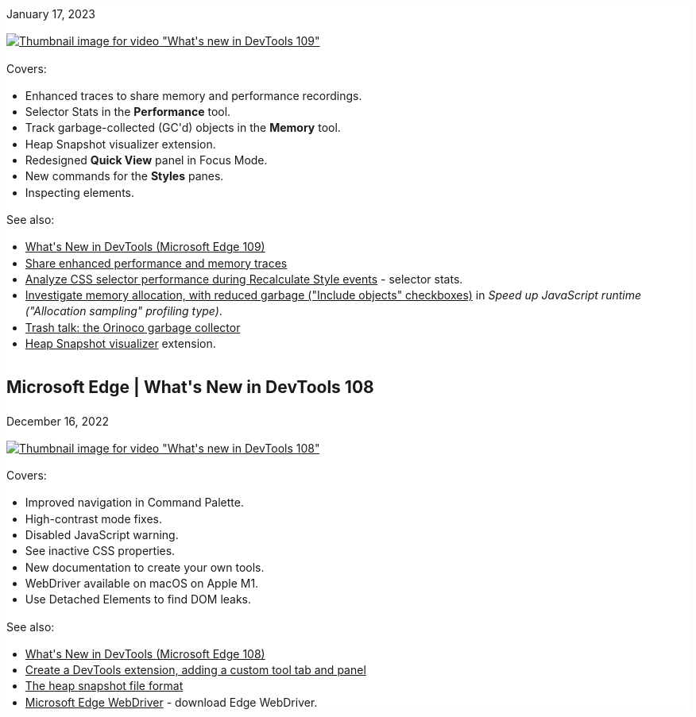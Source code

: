 January 17, 2023

[![Thumbnail image for video "What's new in DevTools 109"](./index-images/devtools-whatsnew-109.png)](https://www.youtube.com/watch?v=b-q-PLmO-ns)

Covers:
* Enhanced traces to share memory and performance recordings.
* Selector Stats in the **Performance** tool.
* Track garbage-collected (GC'd) objects in the **Memory** tool.
* Heap Snapshot visualizer extension.
* Redesigned **Quick View** panel in Focus Mode.
* New commands for the **Styles** panes.
* Inspecting elements.

See also:
* [What's New in DevTools (Microsoft Edge 109)](../devtools-guide-chromium/whats-new/2023/01/devtools-109.md)
* [Share enhanced performance and memory traces](../devtools-guide-chromium/experimental-features/share-traces.md)
* [Analyze CSS selector performance during Recalculate Style events](../devtools-guide-chromium/evaluate-performance/selector-stats.md) - selector stats.
* [Investigate memory allocation, with reduced garbage ("Include objects" checkboxes)](../devtools-guide-chromium/rendering-tools/js-runtime.md#investigate-memory-allocation-with-reduced-garbage-include-objects-checkboxes) in _Speed up JavaScript runtime ("Allocation sampling" profiling type)_.
* [Trash talk: the Orinoco garbage collector](https://v8.dev/blog/trash-talk)
* [Heap Snapshot visualizer](https://microsoftedge.microsoft.com/addons/detail/heap-snapshot-visualizer/fceldlhognbemkgfacnffkdanocidgce) extension.



## Microsoft Edge | What's New in DevTools 108

December 16, 2022

[![Thumbnail image for video "What's new in DevTools 108"](./index-images/devtools-whatsnew-108.png)](https://www.youtube.com/watch?v=KmGXnsSCtI4)

Covers:
* Improved navigation in Command Palette.
* High-contrast mode fixes.
* Disabled JavaScript warning.
* See inactive CSS properties.
* New documentation to create your own tools.
* WebDriver available on macOS on Apple M1.
* Use Detached Elements to find DOM leaks.

See also:
* [What's New in DevTools (Microsoft Edge 108)](../devtools-guide-chromium/whats-new/2022/12/devtools-108.md)
* [Create a DevTools extension, adding a custom tool tab and panel](../extensions-chromium/developer-guide/devtools-extension.md)
* [The heap snapshot file format](../devtools-guide-chromium/memory-problems/heap-snapshot-schema.md)
* [Microsoft Edge WebDriver](https://developer.microsoft.com/microsoft-edge/tools/webdriver/?form=MA13LH) - download Edge WebDriver.
